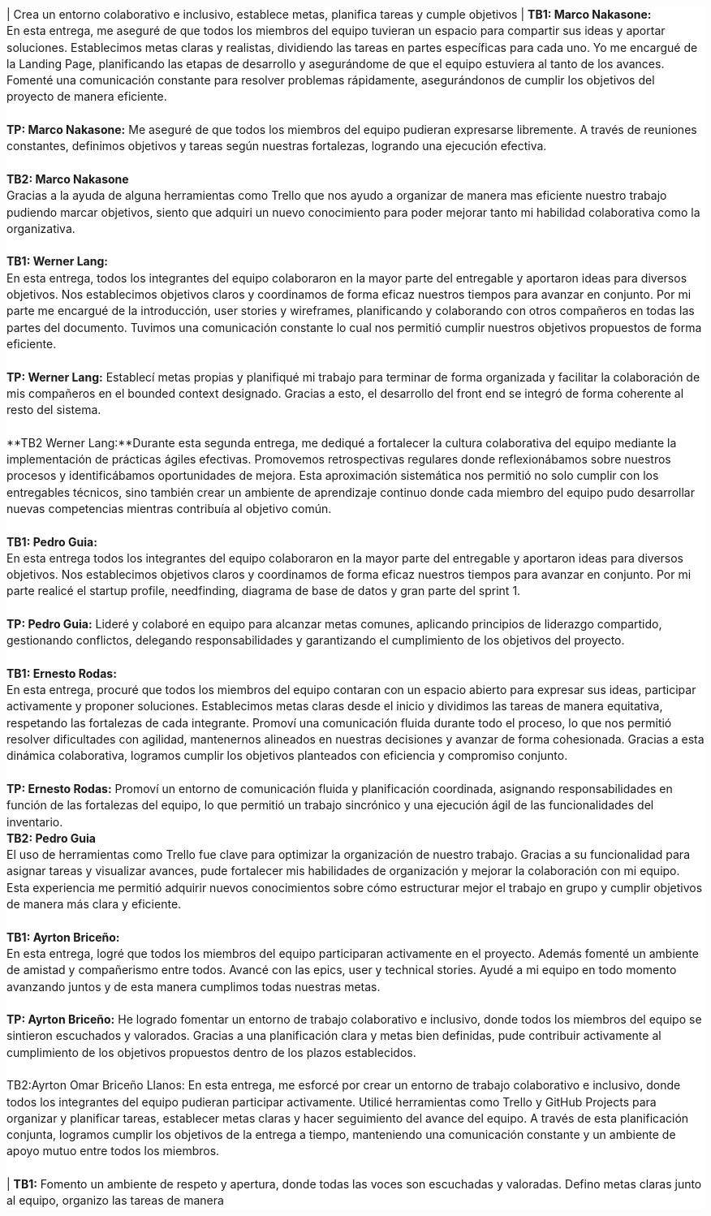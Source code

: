 | Crea un entorno colaborativo e inclusivo, establece metas, planifica tareas y cumple objetivos | **TB1: Marco Nakasone:**<br>En esta entrega, me aseguré de que todos los miembros del equipo tuvieran un espacio para compartir sus ideas y aportar soluciones. Establecimos metas claras y realistas, dividiendo las tareas en partes específicas para cada uno. Yo me encargué de la Landing Page, planificando las etapas de desarrollo y asegurándome de que el equipo estuviera al tanto de los avances. Fomenté una comunicación constante para resolver problemas rápidamente, asegurándonos de cumplir los objetivos del proyecto de manera eficiente.<br><br>**TP: Marco Nakasone:** Me aseguré de que todos los miembros del equipo pudieran expresarse libremente. A través de reuniones constantes, definimos objetivos y tareas según nuestras fortalezas, logrando una ejecución efectiva.<br><br>**TB2: Marco Nakasone**<br>Gracias a la ayuda de alguna herramientas como Trello que nos ayudo a organizar de manera mas eficiente nuestro trabajo pudiendo marcar objetivos, siento que adquiri un nuevo conocimiento para poder mejorar tanto mi habilidad colaborativa como la organizativa.<br><br>**TB1: Werner Lang:**<br>En esta entrega, todos los integrantes del equipo colaboraron en la mayor parte del entregable y aportaron ideas para diversos objetivos. Nos establecimos objetivos claros y coordinamos de forma eficaz nuestros tiempos para avanzar en conjunto. Por mi parte me encargué de la introducción, user stories y wireframes, planificando y colaborando con otros compañeros en todas las partes del documento. Tuvimos una comunicación constante lo cual nos permitió cumplir nuestros objetivos propuestos de forma eficiente.<br><br>**TP: Werner Lang:** Establecí metas propias y planifiqué mi trabajo para terminar de forma organizada y facilitar la colaboración de mis compañeros en el bounded context designado. Gracias a esto, el desarrollo del front end se integró de forma coherente al resto del sistema.<br><br>**TB2 Werner Lang:**Durante esta segunda entrega, me dediqué a fortalecer la cultura colaborativa del equipo mediante la implementación de prácticas ágiles efectivas. Promovemos retrospectivas regulares donde reflexionábamos sobre nuestros procesos y identificábamos oportunidades de mejora. Esta aproximación sistemática nos permitió no solo cumplir con los entregables técnicos, sino también crear un ambiente de aprendizaje continuo donde cada miembro del equipo pudo desarrollar nuevas competencias mientras contribuía al objetivo común.<br><br> **TB1: Pedro Guia:**<br>En esta entrega todos los integrantes del equipo colaboraron en la mayor parte del entregable y aportaron ideas para diversos objetivos. Nos establecimos objetivos claros y coordinamos de forma eficaz nuestros tiempos para avanzar en conjunto. Por mi parte realicé el startup profile, needfinding, diagrama de base de datos y gran parte del sprint 1.<br><br>**TP: Pedro Guia:** Lideré y colaboré en equipo para alcanzar metas comunes, aplicando principios de liderazgo compartido, gestionando conflictos, delegando responsabilidades y garantizando el cumplimiento de los objetivos del proyecto.<br><br>**TB1: Ernesto Rodas:**<br>En esta entrega, procuré que todos los miembros del equipo contaran con un espacio abierto para expresar sus ideas, participar activamente y proponer soluciones. Establecimos metas claras desde el inicio y dividimos las tareas de manera equitativa, respetando las fortalezas de cada integrante. Promoví una comunicación fluida durante todo el proceso, lo que nos permitió resolver dificultades con agilidad, mantenernos alineados en nuestras decisiones y avanzar de forma cohesionada. Gracias a esta dinámica colaborativa, logramos cumplir los objetivos planteados con eficiencia y compromiso conjunto.<br><br>**TP: Ernesto Rodas:** Promoví un entorno de comunicación fluida y planificación coordinada, asignando responsabilidades en función de las fortalezas del equipo, lo que permitió un trabajo sincrónico y una ejecución ágil de las funcionalidades del inventario.<br>**TB2: Pedro Guia**<br>El uso de herramientas como Trello fue clave para optimizar la organización de nuestro trabajo. Gracias a su funcionalidad para asignar tareas y visualizar avances, pude fortalecer mis habilidades de organización y mejorar la colaboración con mi equipo. Esta experiencia me permitió adquirir nuevos conocimientos sobre cómo estructurar mejor el trabajo en grupo y cumplir objetivos de manera más clara y eficiente.<br><br>**TB1: Ayrton Briceño:**<br>En esta entrega, logré que todos los miembros del equipo participaran activamente en el proyecto. Además fomenté un ambiente de amistad y compañerismo entre todos. Avancé con las epics, user y technical stories. Ayudé a mi equipo en todo momento avanzando juntos y de esta manera cumplimos todas nuestras metas.<br><br>**TP: Ayrton Briceño:** He logrado fomentar un entorno de trabajo colaborativo e inclusivo, donde todos los miembros del equipo se sintieron escuchados y valorados. Gracias a una planificación clara y metas bien definidas, pude contribuir activamente al cumplimiento de los objetivos propuestos dentro de los plazos establecidos.<br><br> TB2:Ayrton Omar Briceño Llanos: En esta entrega, me esforcé por crear un entorno de trabajo colaborativo e inclusivo, donde todos los integrantes del equipo pudieran participar activamente. Utilicé herramientas como Trello y GitHub Projects para organizar y planificar tareas, establecer metas claras y hacer seguimiento del avance del equipo. A través de esta planificación conjunta, logramos cumplir los objetivos de la entrega a tiempo, manteniendo una comunicación constante y un ambiente de apoyo mutuo entre todos los miembros.<br><br> | **TB1:** Fomento un ambiente de respeto y apertura, donde todas las voces son escuchadas y valoradas. Defino metas claras junto al equipo, organizo las tareas de manera